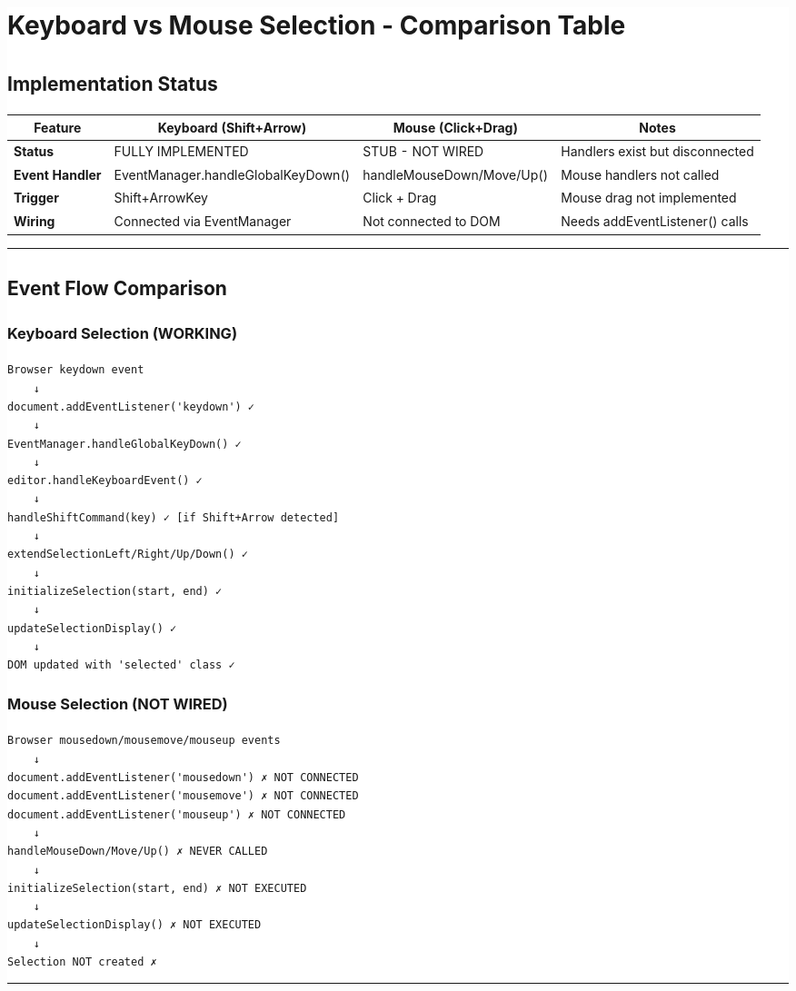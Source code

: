 # Keyboard vs Mouse Selection - Comparison Table

## Implementation Status

| Feature | Keyboard (Shift+Arrow) | Mouse (Click+Drag) | Notes |
|---------|----------------------|-------------------|-------|
| **Status** | FULLY IMPLEMENTED | STUB - NOT WIRED | Handlers exist but disconnected |
| **Event Handler** | EventManager.handleGlobalKeyDown() | handleMouseDown/Move/Up() | Mouse handlers not called |
| **Trigger** | Shift+ArrowKey | Click + Drag | Mouse drag not implemented |
| **Wiring** | Connected via EventManager | Not connected to DOM | Needs addEventListener() calls |

---

## Event Flow Comparison

### Keyboard Selection (WORKING)
```
Browser keydown event
    ↓
document.addEventListener('keydown') ✓
    ↓
EventManager.handleGlobalKeyDown() ✓
    ↓
editor.handleKeyboardEvent() ✓
    ↓
handleShiftCommand(key) ✓ [if Shift+Arrow detected]
    ↓
extendSelectionLeft/Right/Up/Down() ✓
    ↓
initializeSelection(start, end) ✓
    ↓
updateSelectionDisplay() ✓
    ↓
DOM updated with 'selected' class ✓
```

### Mouse Selection (NOT WIRED)
```
Browser mousedown/mousemove/mouseup events
    ↓
document.addEventListener('mousedown') ✗ NOT CONNECTED
document.addEventListener('mousemove') ✗ NOT CONNECTED
document.addEventListener('mouseup') ✗ NOT CONNECTED
    ↓
handleMouseDown/Move/Up() ✗ NEVER CALLED
    ↓
initializeSelection(start, end) ✗ NOT EXECUTED
    ↓
updateSelectionDisplay() ✗ NOT EXECUTED
    ↓
Selection NOT created ✗
```

---